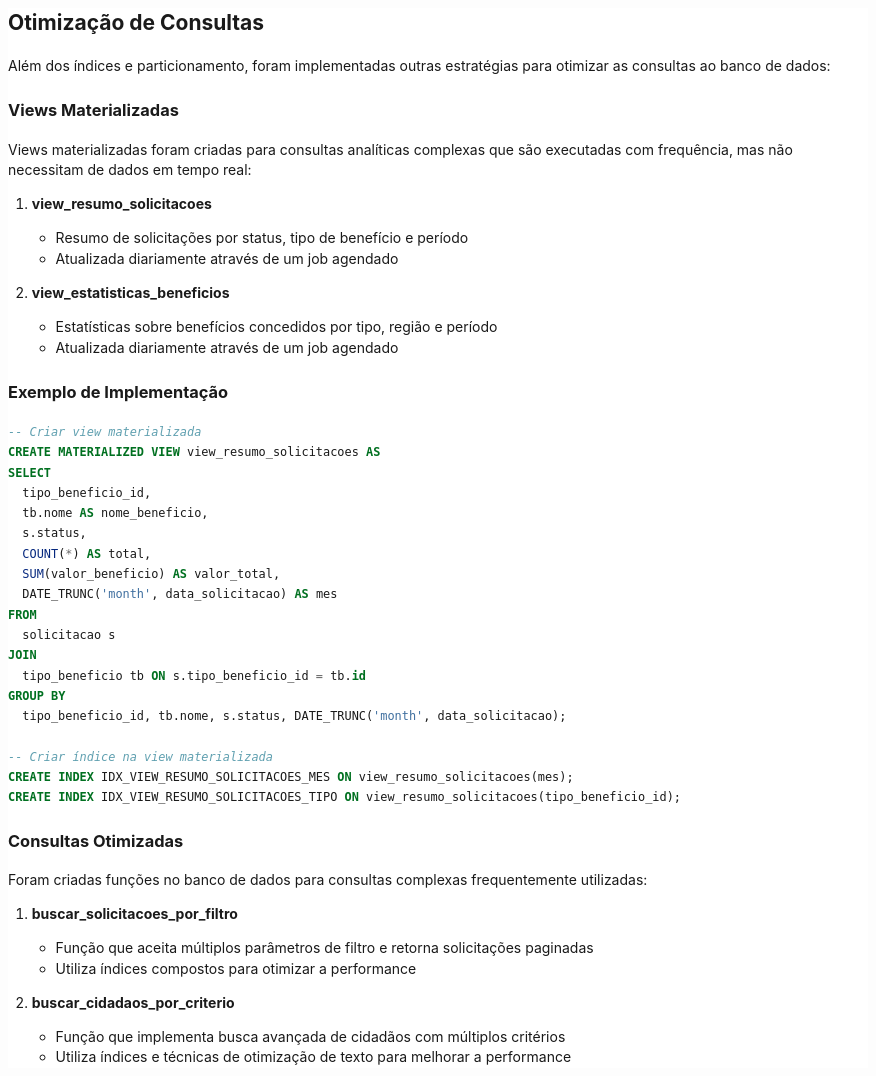 ## Otimização de Consultas

Além dos índices e particionamento, foram implementadas outras estratégias para otimizar as consultas ao banco de dados:

### Views Materializadas

Views materializadas foram criadas para consultas analíticas complexas que são executadas com frequência, mas não necessitam de dados em tempo real:

1. **view_resumo_solicitacoes**
   - Resumo de solicitações por status, tipo de benefício e período
   - Atualizada diariamente através de um job agendado

2. **view_estatisticas_beneficios**
   - Estatísticas sobre benefícios concedidos por tipo, região e período
   - Atualizada diariamente através de um job agendado

### Exemplo de Implementação

```sql
-- Criar view materializada
CREATE MATERIALIZED VIEW view_resumo_solicitacoes AS
SELECT 
  tipo_beneficio_id,
  tb.nome AS nome_beneficio,
  s.status,
  COUNT(*) AS total,
  SUM(valor_beneficio) AS valor_total,
  DATE_TRUNC('month', data_solicitacao) AS mes
FROM 
  solicitacao s
JOIN 
  tipo_beneficio tb ON s.tipo_beneficio_id = tb.id
GROUP BY 
  tipo_beneficio_id, tb.nome, s.status, DATE_TRUNC('month', data_solicitacao);

-- Criar índice na view materializada
CREATE INDEX IDX_VIEW_RESUMO_SOLICITACOES_MES ON view_resumo_solicitacoes(mes);
CREATE INDEX IDX_VIEW_RESUMO_SOLICITACOES_TIPO ON view_resumo_solicitacoes(tipo_beneficio_id);
```

### Consultas Otimizadas

Foram criadas funções no banco de dados para consultas complexas frequentemente utilizadas:

1. **buscar_solicitacoes_por_filtro**
   - Função que aceita múltiplos parâmetros de filtro e retorna solicitações paginadas
   - Utiliza índices compostos para otimizar a performance

2. **buscar_cidadaos_por_criterio**
   - Função que implementa busca avançada de cidadãos com múltiplos critérios
   - Utiliza índices e técnicas de otimização de texto para melhorar a performance
